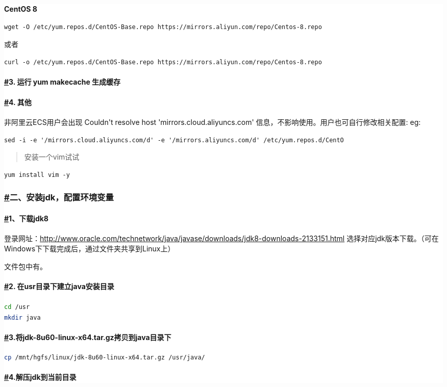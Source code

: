 **CentOS 8**

```text
wget -O /etc/yum.repos.d/CentOS-Base.repo https://mirrors.aliyun.com/repo/Centos-8.repo
```

或者

```text
curl -o /etc/yum.repos.d/CentOS-Base.repo https://mirrors.aliyun.com/repo/Centos-8.repo
```

#### [#](https://www.ydlclass.com/doc21xnv/basics/linux/#_3-运行-yum-makecache-生成缓存)3. 运行 yum makecache 生成缓存

#### [#](https://www.ydlclass.com/doc21xnv/basics/linux/#_4-其他)4. 其他

非阿里云ECS用户会出现 Couldn't resolve host 'mirrors.cloud.aliyuncs.com' 信息，不影响使用。用户也可自行修改相关配置: eg:

```text
sed -i -e '/mirrors.cloud.aliyuncs.com/d' -e '/mirrors.aliyuncs.com/d' /etc/yum.repos.d/CentO
```

> 安装一个vim试试

```text
yum install vim -y
```

### [#](https://www.ydlclass.com/doc21xnv/basics/linux/#二、安装jdk-配置环境变量)二、安装jdk，配置环境变量

#### [#](https://www.ydlclass.com/doc21xnv/basics/linux/#_1、下载jdk8)1、下载jdk8

登录网址：http://www.oracle.com/technetwork/java/javase/downloads/jdk8-downloads-2133151.html 选择对应jdk版本下载。（可在Windows下下载完成后，通过文件夹共享到Linux上）

文件包中有。

#### [#](https://www.ydlclass.com/doc21xnv/basics/linux/#_2-在usr目录下建立java安装目录)2. 在usr目录下建立java安装目录

```bash
cd /usr
mkdir java
```

#### [#](https://www.ydlclass.com/doc21xnv/basics/linux/#_3-将jdk-8u60-linux-x64-tar-gz拷贝到java目录下)3.将jdk-8u60-linux-x64.tar.gz拷贝到java目录下

```bash
cp /mnt/hgfs/linux/jdk-8u60-linux-x64.tar.gz /usr/java/
```

#### [#](https://www.ydlclass.com/doc21xnv/basics/linux/#_4-解压jdk到当前目录)4.解压jdk到当前目录
